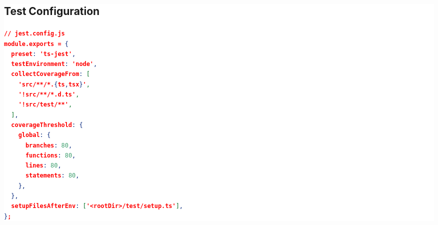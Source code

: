## Test Configuration

```json
// jest.config.js
module.exports = {
  preset: 'ts-jest',
  testEnvironment: 'node',
  collectCoverageFrom: [
    'src/**/*.{ts,tsx}',
    '!src/**/*.d.ts',
    '!src/test/**',
  ],
  coverageThreshold: {
    global: {
      branches: 80,
      functions: 80,
      lines: 80,
      statements: 80,
    },
  },
  setupFilesAfterEnv: ['<rootDir>/test/setup.ts'],
};
```
